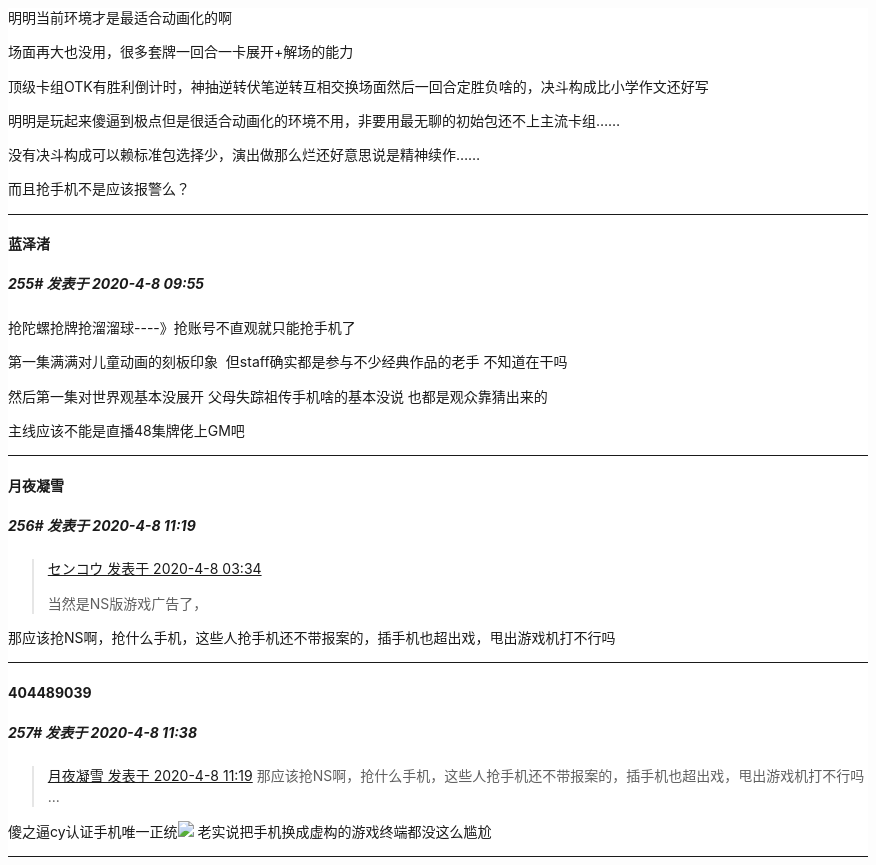 
明明当前环境才是最适合动画化的啊


场面再大也没用，很多套牌一回合一卡展开+解场的能力


顶级卡组OTK有胜利倒计时，神抽逆转伏笔逆转互相交换场面然后一回合定胜负啥的，决斗构成比小学作文还好写


明明是玩起来傻逼到极点但是很适合动画化的环境不用，非要用最无聊的初始包还不上主流卡组……


没有决斗构成可以赖标准包选择少，演出做那么烂还好意思说是精神续作……


而且抢手机不是应该报警么？


-----

####  蓝泽渚  
##### 255#       发表于 2020-4-8 09:55


抢陀螺抢牌抢溜溜球----》抢账号不直观就只能抢手机了 

第一集满满对儿童动画的刻板印象  但staff确实都是参与不少经典作品的老手 不知道在干吗


然后第一集对世界观基本没展开 父母失踪祖传手机啥的基本没说 也都是观众靠猜出来的

主线应该不能是直播48集牌佬上GM吧


-----

####  月夜凝雪  
##### 256#       发表于 2020-4-8 11:19


<blockquote><a href="httphttps://bbs.saraba1st.com/2b/forum.php?mod=redirect&amp;goto=findpost&amp;pid=47009852&amp;ptid=1858281" target="_blank">センコウ 发表于 2020-4-8 03:34</a>

当然是NS版游戏广告了，</blockquote>
那应该抢NS啊，抢什么手机，这些人抢手机还不带报案的，插手机也超出戏，甩出游戏机打不行吗


-----

####  404489039  
##### 257#       发表于 2020-4-8 11:38


<blockquote><a href="httphttps://bbs.saraba1st.com/2b/forum.php?mod=redirect&amp;goto=findpost&amp;pid=47012158&amp;ptid=1858281" target="_blank">月夜凝雪 发表于 2020-4-8 11:19</a>
 那应该抢NS啊，抢什么手机，这些人抢手机还不带报案的，插手机也超出戏，甩出游戏机打不行吗 ...</blockquote>
傻之逼cy认证手机唯一正统<img src="https://static.saraba1st.com/image/smiley/face2017/049.png" referrerpolicy="no-referrer">
老实说把手机换成虚构的游戏终端都没这么尴尬


-----
